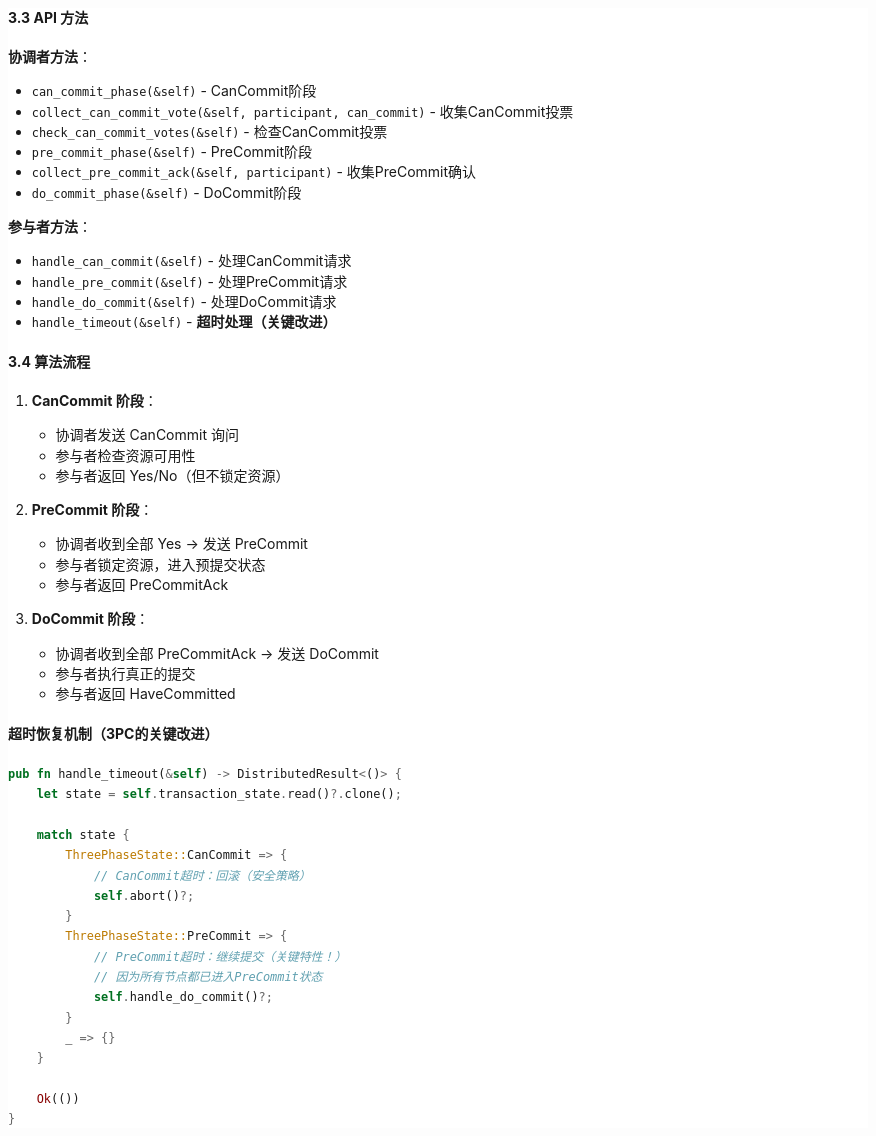 #### 3.3 API 方法

**协调者方法**：

- `can_commit_phase(&self)` - CanCommit阶段
- `collect_can_commit_vote(&self, participant, can_commit)` - 收集CanCommit投票
- `check_can_commit_votes(&self)` - 检查CanCommit投票
- `pre_commit_phase(&self)` - PreCommit阶段
- `collect_pre_commit_ack(&self, participant)` - 收集PreCommit确认
- `do_commit_phase(&self)` - DoCommit阶段

**参与者方法**：

- `handle_can_commit(&self)` - 处理CanCommit请求
- `handle_pre_commit(&self)` - 处理PreCommit请求
- `handle_do_commit(&self)` - 处理DoCommit请求
- `handle_timeout(&self)` - **超时处理（关键改进）**

#### 3.4 算法流程

1. **CanCommit 阶段**：
   - 协调者发送 CanCommit 询问
   - 参与者检查资源可用性
   - 参与者返回 Yes/No（但不锁定资源）

2. **PreCommit 阶段**：
   - 协调者收到全部 Yes → 发送 PreCommit
   - 参与者锁定资源，进入预提交状态
   - 参与者返回 PreCommitAck

3. **DoCommit 阶段**：
   - 协调者收到全部 PreCommitAck → 发送 DoCommit
   - 参与者执行真正的提交
   - 参与者返回 HaveCommitted

#### 超时恢复机制（3PC的关键改进）

```rust
pub fn handle_timeout(&self) -> DistributedResult<()> {
    let state = self.transaction_state.read()?.clone();
    
    match state {
        ThreePhaseState::CanCommit => {
            // CanCommit超时：回滚（安全策略）
            self.abort()?;
        }
        ThreePhaseState::PreCommit => {
            // PreCommit超时：继续提交（关键特性！）
            // 因为所有节点都已进入PreCommit状态
            self.handle_do_commit()?;
        }
        _ => {}
    }
    
    Ok(())
}
```
